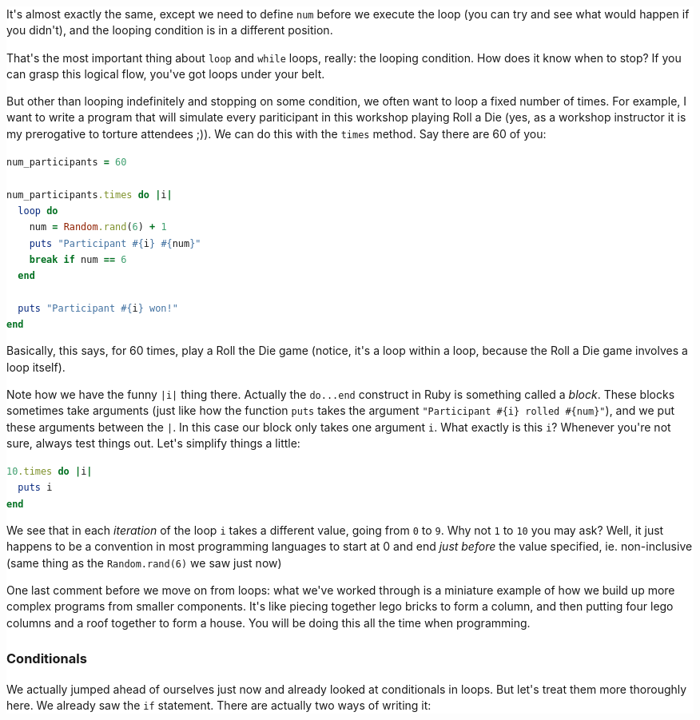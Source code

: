 It's almost exactly the same, except we need to define `num` before we execute the loop (you can try and see what would happen if you didn't), and the looping condition is in a different position.

That's the most important thing about `loop` and `while` loops, really: the looping condition. How does it know when to stop? If you can grasp this logical flow, you've got loops under your belt.

But other than looping indefinitely and stopping on some condition,  we often want to loop a fixed number of times. For example, I want to write a program that will simulate every pariticipant in this workshop playing Roll a Die (yes, as a workshop instructor it is my prerogative to torture attendees ;)). We can do this with the `times` method. Say there are 60 of you:

```ruby
num_participants = 60

num_participants.times do |i|
  loop do
    num = Random.rand(6) + 1
    puts "Participant #{i} #{num}"
    break if num == 6
  end

  puts "Participant #{i} won!"
end
```

Basically, this says, for 60 times, play a Roll the Die game (notice, it's a loop within a loop, because the Roll a Die game involves a loop itself).

Note how we have the funny `|i|` thing there. Actually the `do...end` construct in Ruby is something called a *block*. These blocks sometimes take arguments (just like how the function `puts` takes the argument `"Participant #{i} rolled #{num}"`), and we put these arguments between the `|`. In this case our block only takes one argument `i`. What exactly is this `i`? Whenever you're not sure, always test things out. Let's simplify things a little:

```ruby
10.times do |i|
  puts i
end
```

We see that in each *iteration* of the loop `i` takes a different value, going from `0` to `9`. Why not `1` to `10` you may ask? Well, it just happens to be a convention in most programming languages to start at 0 and end *just before* the value specified, ie. non-inclusive (same thing as the `Random.rand(6)` we saw just now)

One last comment before we move on from loops: what we've worked through is a miniature example of how we build up more complex programs from smaller components. It's like piecing together lego bricks to form a column, and then putting four lego columns and a roof together to form a house. You will be doing this all the time when programming.

### Conditionals

We actually jumped ahead of ourselves just now and already looked at conditionals in loops. But let's treat them more thoroughly here. We already saw the `if` statement. There are actually two ways of writing it:
